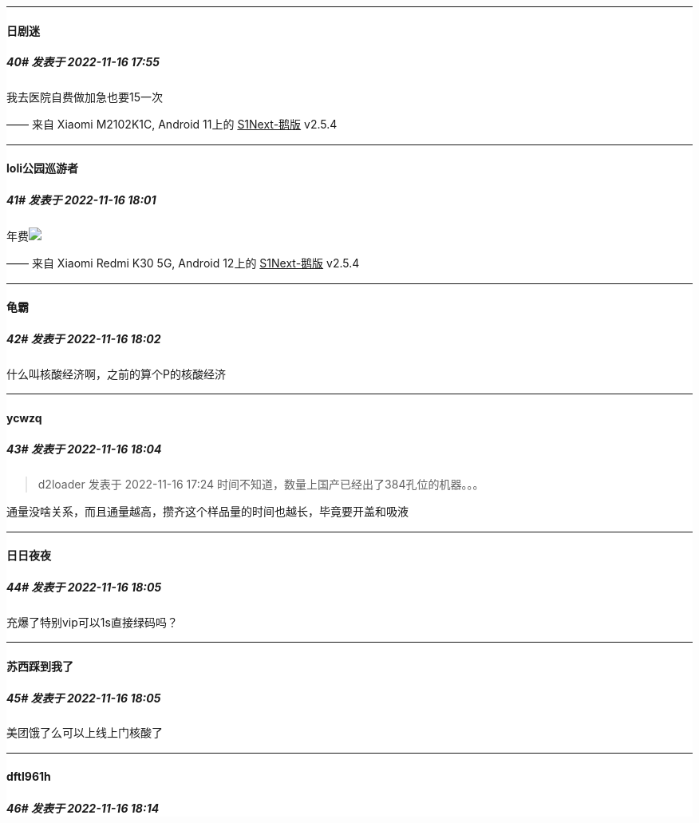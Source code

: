 *****

####  日剧迷  
##### 40#       发表于 2022-11-16 17:55

我去医院自费做加急也要15一次

—— 来自 Xiaomi M2102K1C, Android 11上的 [S1Next-鹅版](https://github.com/ykrank/S1-Next/releases) v2.5.4

*****

####  loli公园巡游者  
##### 41#       发表于 2022-11-16 18:01

年费<img src="https://static.saraba1st.com/image/smiley/face2017/067.png" referrerpolicy="no-referrer">

—— 来自 Xiaomi Redmi K30 5G, Android 12上的 [S1Next-鹅版](https://github.com/ykrank/S1-Next/releases) v2.5.4

*****

####  龟霸  
##### 42#       发表于 2022-11-16 18:02

什么叫核酸经济啊，之前的算个P的核酸经济

*****

####  ycwzq  
##### 43#       发表于 2022-11-16 18:04

<blockquote>d2loader 发表于 2022-11-16 17:24
时间不知道，数量上国产已经出了384孔位的机器。。。</blockquote>
通量没啥关系，而且通量越高，攒齐这个样品量的时间也越长，毕竟要开盖和吸液

*****

####  日日夜夜  
##### 44#       发表于 2022-11-16 18:05

充爆了特别vip可以1s直接绿码吗？

*****

####  苏西踩到我了  
##### 45#       发表于 2022-11-16 18:05

美团饿了么可以上线上门核酸了

*****

####  dftl961h  
##### 46#       发表于 2022-11-16 18:14
